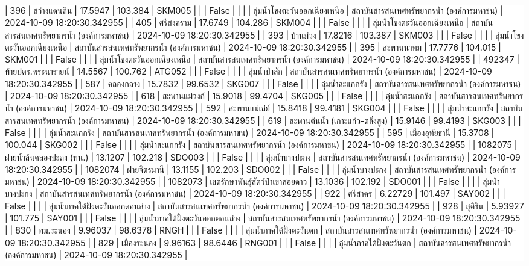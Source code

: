 |     396 | สว่างแดนดิน                                                           |  17.5947  | 103.384  | SKM005             |             |              | False            |                   |                    |                      | ลุ่มน้ำโขงตะวันออกเฉียงเหนือ   | สถาบันสารสนเทศทรัพยากรน้ำ (องค์การมหาชน)    | 2024-10-09 18:20:30.342955 |
|     405 | ศรีสงคราม                                                            |  17.6749  | 104.286  | SKM004             |             |              | False            |                   |                    |                      | ลุ่มน้ำโขงตะวันออกเฉียงเหนือ   | สถาบันสารสนเทศทรัพยากรน้ำ (องค์การมหาชน)    | 2024-10-09 18:20:30.342955 |
|     393 | บ้านม่วง                                                              |  17.8216  | 103.387  | SKM003             |             |              | False            |                   |                    |                      | ลุ่มน้ำโขงตะวันออกเฉียงเหนือ   | สถาบันสารสนเทศทรัพยากรน้ำ (องค์การมหาชน)    | 2024-10-09 18:20:30.342955 |
|     395 | สะพานนาทม                                                           |  17.7776  | 104.015  | SKM001             |             |              | False            |                   |                    |                      | ลุ่มน้ำโขงตะวันออกเฉียงเหนือ   | สถาบันสารสนเทศทรัพยากรน้ำ (องค์การมหาชน)    | 2024-10-09 18:20:30.342955 |
|  492347 | ท้ายปตร.พระนารายน์                                                    |  14.5567  | 100.762  | ATG052             |             |              | False            |                   |                    |                      | ลุ่มน้ำป่าสัก                 | สถาบันสารสนเทศทรัพยากรน้ำ (องค์การมหาชน)    | 2024-10-09 18:20:30.342955 |
|     587 | คลองกลาง                                                            |  15.7832  |  99.6532 | SKG007             |             |              | False            |                   |                    |                      | ลุ่มน้ำสะแกกรัง              | สถาบันสารสนเทศทรัพยากรน้ำ (องค์การมหาชน)    | 2024-10-09 18:20:30.342955 |
|     618 | สะพานแม่วงก์                                                          |  15.9018  |  99.4704 | SKG005             |             |              | False            |                   |                    |                      | ลุ่มน้ำสะแกกรัง              | สถาบันสารสนเทศทรัพยากรน้ำ (องค์การมหาชน)    | 2024-10-09 18:20:30.342955 |
|     592 | สะพานแม่เล่ย์                                                          |  15.8418  |  99.4181 | SKG004             |             |              | False            |                   |                    |                      | ลุ่มน้ำสะแกกรัง              | สถาบันสารสนเทศทรัพยากรน้ำ (องค์การมหาชน)    | 2024-10-09 18:20:30.342955 |
|     619 | สะพานต้นน้ำ (เกาะแก้ว-ตลิ่งสูง)                                           |  15.9146  |  99.4193 | SKG003             |             |              | False            |                   |                    |                      | ลุ่มน้ำสะแกกรัง              | สถาบันสารสนเทศทรัพยากรน้ำ (องค์การมหาชน)    | 2024-10-09 18:20:30.342955 |
|     595 | เมืองอุทัยธานี                                                          |  15.3708  | 100.044  | SKG002             |             |              | False            |                   |                    |                      | ลุ่มน้ำสะแกกรัง              | สถาบันสารสนเทศทรัพยากรน้ำ (องค์การมหาชน)    | 2024-10-09 18:20:30.342955 |
| 1082075 | ฝายน้ำล้นคลองปะตง (ทน.)                                               |  13.1207  | 102.218  | SDO003             |             |              | False            |                   |                    |                      | ลุ่มน้ำบางปะกง              | สถาบันสารสนเทศทรัพยากรน้ำ (องค์การมหาชน)    | 2024-10-09 18:20:30.342955 |
| 1082074 | ฝายจิตรมานี                                                           |  13.1155  | 102.203  | SDO002             |             |              | False            |                   |                    |                      | ลุ่มน้ำบางปะกง              | สถาบันสารสนเทศทรัพยากรน้ำ (องค์การมหาชน)    | 2024-10-09 18:20:30.342955 |
| 1082073 | เขตรักษาพันธุ์สัตว์ป่าเขาสอยดาว                                            |  13.1036  | 102.192  | SDO001             |             |              | False            |                   |                    |                      | ลุ่มน้ำบางปะกง              | สถาบันสารสนเทศทรัพยากรน้ำ (องค์การมหาชน)    | 2024-10-09 18:20:30.342955 |
|     922 | ศรีสาคร                                                              |   6.22729 | 101.497  | SAY002             |             |              | False            |                   |                    |                      | ลุ่มน้ำภาคใต้ฝั่งตะวันออกตอนล่าง | สถาบันสารสนเทศทรัพยากรน้ำ (องค์การมหาชน)    | 2024-10-09 18:20:30.342955 |
|     928 | สุคิริน                                                                |   5.93927 | 101.775  | SAY001             |             |              | False            |                   |                    |                      | ลุ่มน้ำภาคใต้ฝั่งตะวันออกตอนล่าง | สถาบันสารสนเทศทรัพยากรน้ำ (องค์การมหาชน)    | 2024-10-09 18:20:30.342955 |
|     830 | ทม.ระนอง                                                            |   9.96037 |  98.6378 | RNGH               |             |              | False            |                   |                    |                      | ลุ่มน้ำภาคใต้ฝั่งตะวันตก        | สถาบันสารสนเทศทรัพยากรน้ำ (องค์การมหาชน)    | 2024-10-09 18:20:30.342955 |
|     829 | เมืองระนอง                                                           |   9.96163 |  98.6446 | RNG001             |             |              | False            |                   |                    |                      | ลุ่มน้ำภาคใต้ฝั่งตะวันตก        | สถาบันสารสนเทศทรัพยากรน้ำ (องค์การมหาชน)    | 2024-10-09 18:20:30.342955 |